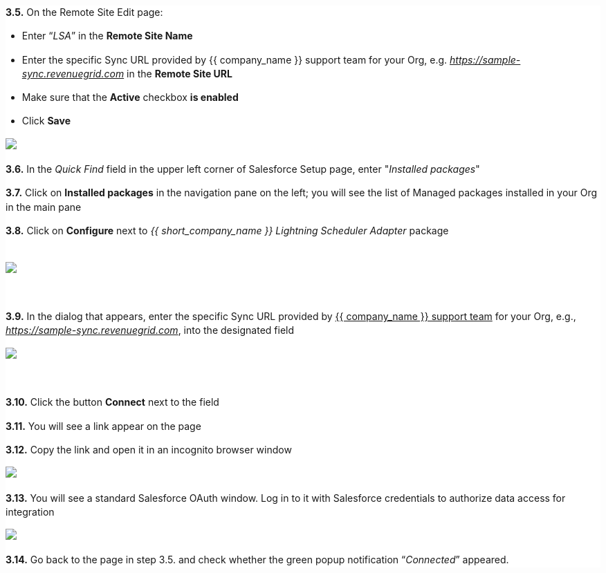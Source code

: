 **3\.5.** On the Remote Site Edit page: 

* Enter “*LSA*” in the **Remote Site Name** 

* Enter the specific Sync URL provided by {{ company_name }} support team for your Org, e.g. *https://sample-sync.revenuegrid.com* in the **Remote Site URL** 

* Make sure that the **Active** checkbox **is enabled** 

* Click **Save** 

<img src="..\..\assets\images\Configuration-&-Settings\Admin-Settings-&-Actions\Salesforce-Connectivity\edit.png" class="minimized" style="width: 70%;">
&nbsp;

**3\.6.** In the *Quick Find* field in the upper left corner of Salesforce Setup page, enter "*Installed packages*"


**3\.7.** Click on **Installed packages** in the navigation pane on the left; you will see the list of Managed packages installed in your Org in the main pane

**3\.8.** Click on **Configure** next to *{{ short_company_name }} Lightning Scheduler Adapter* package  
&nbsp;

<p><img src="..\..\assets\images\Configuration-&-Settings\Admin-Settings-&-Actions\Salesforce-Connectivity\installed-packages.png" class="minimized" style="width:90%">
</p>

&nbsp;

**3\.9.** In the dialog that appears, enter the specific Sync URL provided by [{{ company_name }} support team](mailto:support@revenuegrid.com) for your Org, e.g., *https://sample-sync.revenuegrid.com*, into the designated field

<p><img src="..\..\assets\images\Configuration-&-Settings\Admin-Settings-&-Actions\Salesforce-Connectivity\link-connect.png" class="minimized">
</p>

&nbsp;

**3\.10.** Click the button **Connect** next to the field

**3\.11.** You will see a link appear on the page


**3\.12.** Copy the link and open it in an incognito browser window

<p><img src="..\..\assets\images\Configuration-&-Settings\Admin-Settings-&-Actions\Salesforce-Connectivity\open-link.png" style="width:90%">
</p>


**3\.13.** You will see a standard Salesforce OAuth window. Log in to it with Salesforce credentials to authorize data access for integration  

<p><img src="..\..\assets\images\Configuration-&-Settings\Admin-Settings-&-Actions\Salesforce-Connectivity\oauth.png" style="width:50%">
</p>

**3\.14.** Go back to the page in step 3.5. and check whether the green popup notification “*Connected*” appeared. 
